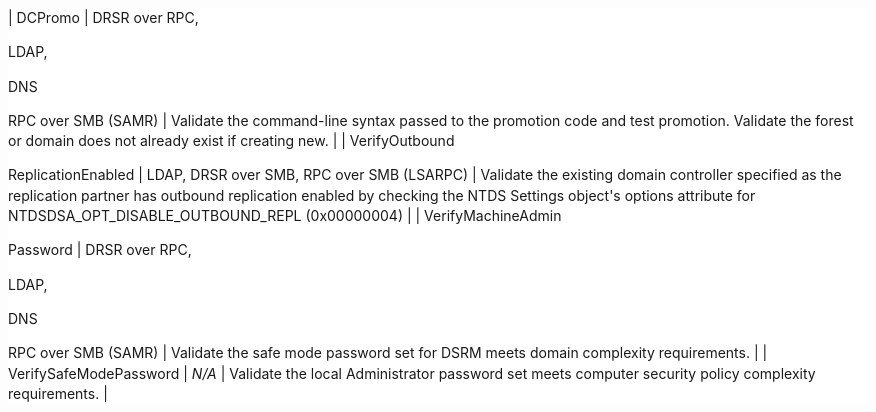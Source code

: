 | DCPromo | DRSR over RPC,<p>LDAP,<p>DNS<p>RPC over SMB (SAMR) | Validate the command-line syntax passed to the promotion code and test promotion. Validate the forest or domain does not already exist if creating new. |
| VerifyOutbound<p>ReplicationEnabled | LDAP, DRSR over SMB, RPC over SMB (LSARPC) | Validate the existing domain controller specified as the replication partner has outbound replication enabled by checking the NTDS Settings object's options attribute for NTDSDSA_OPT_DISABLE_OUTBOUND_REPL (0x00000004) |
| VerifyMachineAdmin<p>Password | DRSR over RPC,<p>LDAP,<p>DNS<p>RPC over SMB (SAMR) | Validate the safe mode password set for DSRM meets domain complexity requirements. |
| VerifySafeModePassword | *N/A* | Validate the local Administrator password set meets computer security policy complexity requirements. |
